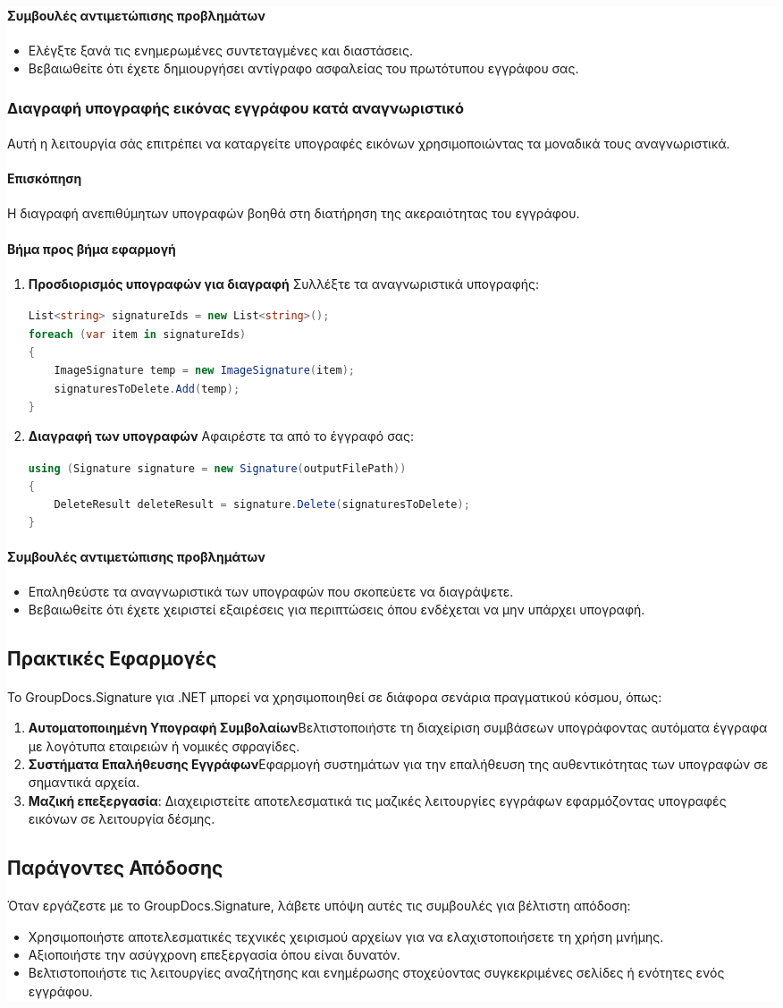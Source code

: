 #### Συμβουλές αντιμετώπισης προβλημάτων
- Ελέγξτε ξανά τις ενημερωμένες συντεταγμένες και διαστάσεις.
- Βεβαιωθείτε ότι έχετε δημιουργήσει αντίγραφο ασφαλείας του πρωτότυπου εγγράφου σας.

### Διαγραφή υπογραφής εικόνας εγγράφου κατά αναγνωριστικό

Αυτή η λειτουργία σάς επιτρέπει να καταργείτε υπογραφές εικόνων χρησιμοποιώντας τα μοναδικά τους αναγνωριστικά.

#### Επισκόπηση
Η διαγραφή ανεπιθύμητων υπογραφών βοηθά στη διατήρηση της ακεραιότητας του εγγράφου.

#### Βήμα προς βήμα εφαρμογή
1. **Προσδιορισμός υπογραφών για διαγραφή**
   Συλλέξτε τα αναγνωριστικά υπογραφής:
   ```csharp
   List<string> signatureIds = new List<string>();
   foreach (var item in signatureIds)
   {
       ImageSignature temp = new ImageSignature(item);
       signaturesToDelete.Add(temp);
   }
   ```
2. **Διαγραφή των υπογραφών**
   Αφαιρέστε τα από το έγγραφό σας:
   ```csharp
   using (Signature signature = new Signature(outputFilePath))
   {
       DeleteResult deleteResult = signature.Delete(signaturesToDelete);
   }
   ```

#### Συμβουλές αντιμετώπισης προβλημάτων
- Επαληθεύστε τα αναγνωριστικά των υπογραφών που σκοπεύετε να διαγράψετε.
- Βεβαιωθείτε ότι έχετε χειριστεί εξαιρέσεις για περιπτώσεις όπου ενδέχεται να μην υπάρχει υπογραφή.

## Πρακτικές Εφαρμογές

Το GroupDocs.Signature για .NET μπορεί να χρησιμοποιηθεί σε διάφορα σενάρια πραγματικού κόσμου, όπως:
1. **Αυτοματοποιημένη Υπογραφή Συμβολαίων**Βελτιστοποιήστε τη διαχείριση συμβάσεων υπογράφοντας αυτόματα έγγραφα με λογότυπα εταιρειών ή νομικές σφραγίδες.
2. **Συστήματα Επαλήθευσης Εγγράφων**Εφαρμογή συστημάτων για την επαλήθευση της αυθεντικότητας των υπογραφών σε σημαντικά αρχεία.
3. **Μαζική επεξεργασία**: Διαχειριστείτε αποτελεσματικά τις μαζικές λειτουργίες εγγράφων εφαρμόζοντας υπογραφές εικόνων σε λειτουργία δέσμης.

## Παράγοντες Απόδοσης

Όταν εργάζεστε με το GroupDocs.Signature, λάβετε υπόψη αυτές τις συμβουλές για βέλτιστη απόδοση:
- Χρησιμοποιήστε αποτελεσματικές τεχνικές χειρισμού αρχείων για να ελαχιστοποιήσετε τη χρήση μνήμης.
- Αξιοποιήστε την ασύγχρονη επεξεργασία όπου είναι δυνατόν.
- Βελτιστοποιήστε τις λειτουργίες αναζήτησης και ενημέρωσης στοχεύοντας συγκεκριμένες σελίδες ή ενότητες ενός εγγράφου.
